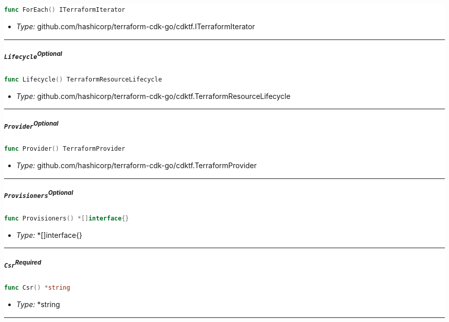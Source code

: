 ```go
func ForEach() ITerraformIterator
```

- *Type:* github.com/hashicorp/terraform-cdk-go/cdktf.ITerraformIterator

---

##### `Lifecycle`<sup>Optional</sup> <a name="Lifecycle" id="@cdktf/provider-vault.pkiSecretBackendIntermediateCertRequest.PkiSecretBackendIntermediateCertRequest.property.lifecycle"></a>

```go
func Lifecycle() TerraformResourceLifecycle
```

- *Type:* github.com/hashicorp/terraform-cdk-go/cdktf.TerraformResourceLifecycle

---

##### `Provider`<sup>Optional</sup> <a name="Provider" id="@cdktf/provider-vault.pkiSecretBackendIntermediateCertRequest.PkiSecretBackendIntermediateCertRequest.property.provider"></a>

```go
func Provider() TerraformProvider
```

- *Type:* github.com/hashicorp/terraform-cdk-go/cdktf.TerraformProvider

---

##### `Provisioners`<sup>Optional</sup> <a name="Provisioners" id="@cdktf/provider-vault.pkiSecretBackendIntermediateCertRequest.PkiSecretBackendIntermediateCertRequest.property.provisioners"></a>

```go
func Provisioners() *[]interface{}
```

- *Type:* *[]interface{}

---

##### `Csr`<sup>Required</sup> <a name="Csr" id="@cdktf/provider-vault.pkiSecretBackendIntermediateCertRequest.PkiSecretBackendIntermediateCertRequest.property.csr"></a>

```go
func Csr() *string
```

- *Type:* *string

---
